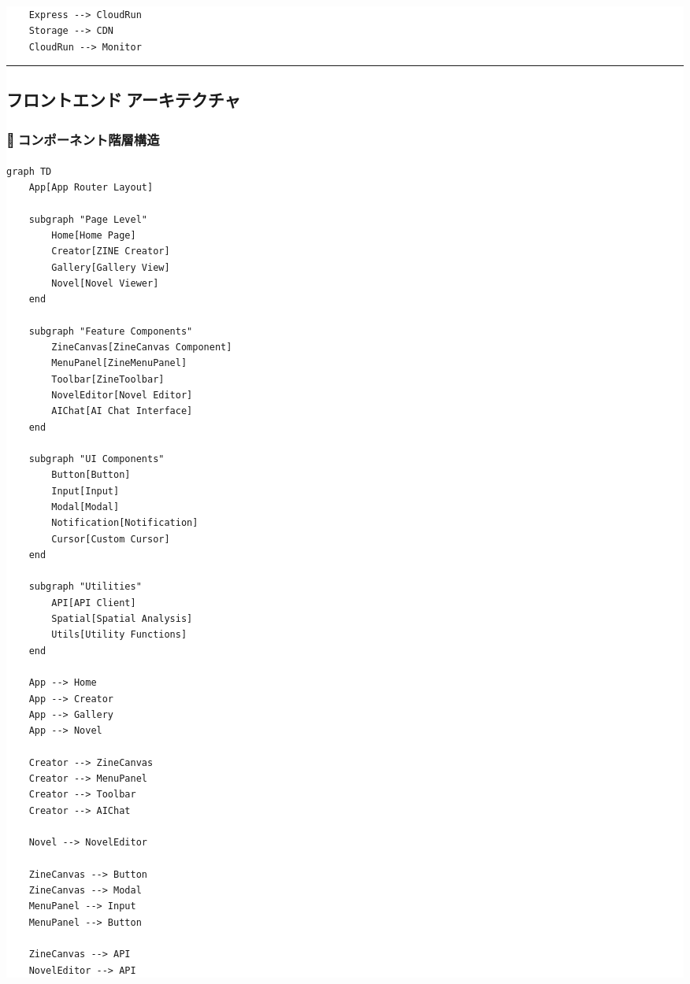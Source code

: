 ```mermaid
    Express --> CloudRun
    Storage --> CDN
    CloudRun --> Monitor
```

---

## フロントエンド アーキテクチャ

### 🎨 **コンポーネント階層構造**

```mermaid
graph TD
    App[App Router Layout]

    subgraph "Page Level"
        Home[Home Page]
        Creator[ZINE Creator]
        Gallery[Gallery View]
        Novel[Novel Viewer]
    end

    subgraph "Feature Components"
        ZineCanvas[ZineCanvas Component]
        MenuPanel[ZineMenuPanel]
        Toolbar[ZineToolbar]
        NovelEditor[Novel Editor]
        AIChat[AI Chat Interface]
    end

    subgraph "UI Components"
        Button[Button]
        Input[Input]
        Modal[Modal]
        Notification[Notification]
        Cursor[Custom Cursor]
    end

    subgraph "Utilities"
        API[API Client]
        Spatial[Spatial Analysis]
        Utils[Utility Functions]
    end

    App --> Home
    App --> Creator
    App --> Gallery
    App --> Novel

    Creator --> ZineCanvas
    Creator --> MenuPanel
    Creator --> Toolbar
    Creator --> AIChat

    Novel --> NovelEditor

    ZineCanvas --> Button
    ZineCanvas --> Modal
    MenuPanel --> Input
    MenuPanel --> Button

    ZineCanvas --> API
    NovelEditor --> API
```